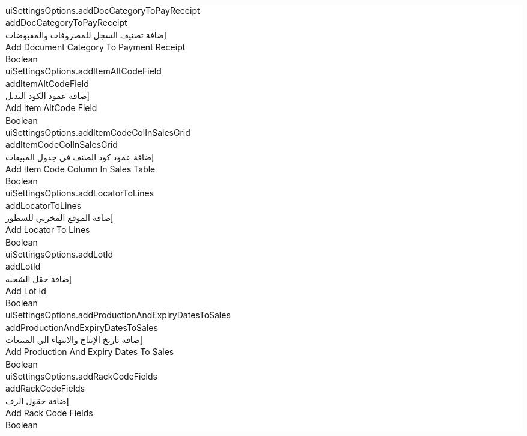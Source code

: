 </div>

<div class="row searchable" id="uiSettingsOptions.addDocCategoryToPayReceipt">
<div class="cell" data-label="Property">uiSettingsOptions.addDocCategoryToPayReceipt</div>
<div class="cell" data-label="Column">addDocCategoryToPayReceipt</div>
<div class="cell" data-label="Arabic">إضافة تصنيف السجل للمصروفات والمقبوضات</div>
<div class="cell" data-label="English">Add Document Category To Payment Receipt</div>
<div class="cell" data-label="Type">Boolean</div>

</div>

<div class="row searchable" id="uiSettingsOptions.addItemAltCodeField">
<div class="cell" data-label="Property">uiSettingsOptions.addItemAltCodeField</div>
<div class="cell" data-label="Column">addItemAltCodeField</div>
<div class="cell" data-label="Arabic">إضافة عمود الكود البديل</div>
<div class="cell" data-label="English">Add Item AltCode Field</div>
<div class="cell" data-label="Type">Boolean</div>

</div>

<div class="row searchable" id="uiSettingsOptions.addItemCodeColInSalesGrid">
<div class="cell" data-label="Property">uiSettingsOptions.addItemCodeColInSalesGrid</div>
<div class="cell" data-label="Column">addItemCodeColInSalesGrid</div>
<div class="cell" data-label="Arabic">إضافة عمود كود الصنف في جدول المبيعات</div>
<div class="cell" data-label="English">Add Item Code Column In Sales Table</div>
<div class="cell" data-label="Type">Boolean</div>

</div>

<div class="row searchable" id="uiSettingsOptions.addLocatorToLines">
<div class="cell" data-label="Property">uiSettingsOptions.addLocatorToLines</div>
<div class="cell" data-label="Column">addLocatorToLines</div>
<div class="cell" data-label="Arabic">إضافة الموقع المخزني للسطور</div>
<div class="cell" data-label="English">Add Locator To Lines</div>
<div class="cell" data-label="Type">Boolean</div>

</div>

<div class="row searchable" id="uiSettingsOptions.addLotId">
<div class="cell" data-label="Property">uiSettingsOptions.addLotId</div>
<div class="cell" data-label="Column">addLotId</div>
<div class="cell" data-label="Arabic">إضافة حقل الشحنه</div>
<div class="cell" data-label="English">Add Lot Id</div>
<div class="cell" data-label="Type">Boolean</div>

</div>

<div class="row searchable" id="uiSettingsOptions.addProductionAndExpiryDatesToSales">
<div class="cell" data-label="Property">uiSettingsOptions.addProductionAndExpiryDatesToSales</div>
<div class="cell" data-label="Column">addProductionAndExpiryDatesToSales</div>
<div class="cell" data-label="Arabic">إضافة تاريخ الإنتاج والانتهاء الي المبيعات</div>
<div class="cell" data-label="English">Add Production And Expiry Dates To Sales</div>
<div class="cell" data-label="Type">Boolean</div>

</div>

<div class="row searchable" id="uiSettingsOptions.addRackCodeFields">
<div class="cell" data-label="Property">uiSettingsOptions.addRackCodeFields</div>
<div class="cell" data-label="Column">addRackCodeFields</div>
<div class="cell" data-label="Arabic">إضافة حقول الرف</div>
<div class="cell" data-label="English">Add Rack Code Fields</div>
<div class="cell" data-label="Type">Boolean</div>
